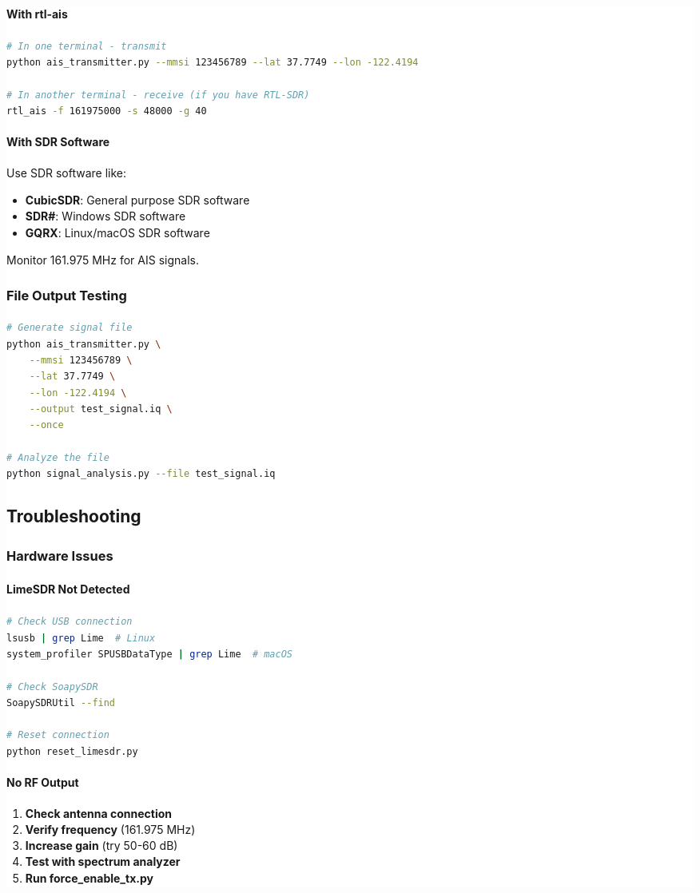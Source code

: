 #### With rtl-ais
```bash
# In one terminal - transmit
python ais_transmitter.py --mmsi 123456789 --lat 37.7749 --lon -122.4194

# In another terminal - receive (if you have RTL-SDR)
rtl_ais -f 161975000 -s 48000 -g 40
```

#### With SDR Software
Use SDR software like:
- **CubicSDR**: General purpose SDR software
- **SDR#**: Windows SDR software  
- **GQRX**: Linux/macOS SDR software

Monitor 161.975 MHz for AIS signals.

### File Output Testing
```bash
# Generate signal file
python ais_transmitter.py \
    --mmsi 123456789 \
    --lat 37.7749 \
    --lon -122.4194 \
    --output test_signal.iq \
    --once

# Analyze the file
python signal_analysis.py --file test_signal.iq
```

## Troubleshooting

### Hardware Issues

#### LimeSDR Not Detected
```bash
# Check USB connection
lsusb | grep Lime  # Linux
system_profiler SPUSBDataType | grep Lime  # macOS

# Check SoapySDR
SoapySDRUtil --find

# Reset connection
python reset_limesdr.py
```

#### No RF Output
1. **Check antenna connection**
2. **Verify frequency** (161.975 MHz)
3. **Increase gain** (try 50-60 dB)
4. **Test with spectrum analyzer**
5. **Run force_enable_tx.py**
